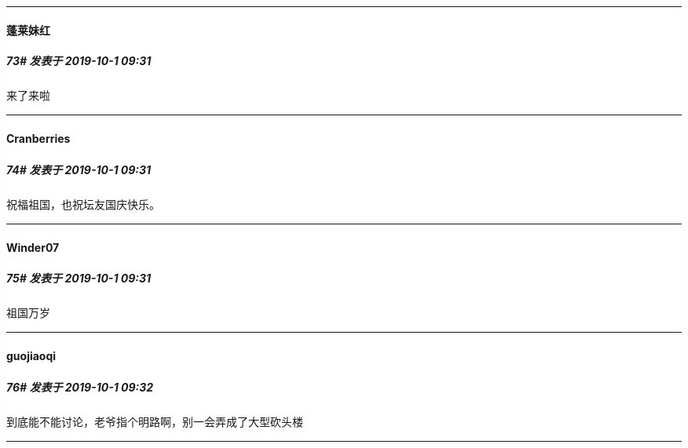 





-----

####  蓬莱妹红  
##### 73#       发表于 2019-10-1 09:31




来了来啦







-----

####  Cranberries  
##### 74#       发表于 2019-10-1 09:31




祝福祖国，也祝坛友国庆快乐。







-----

####  Winder07  
##### 75#       发表于 2019-10-1 09:31




祖国万岁







-----

####  guojiaoqi  
##### 76#       发表于 2019-10-1 09:32




到底能不能讨论，老爷指个明路啊，别一会弄成了大型砍头楼







-----

